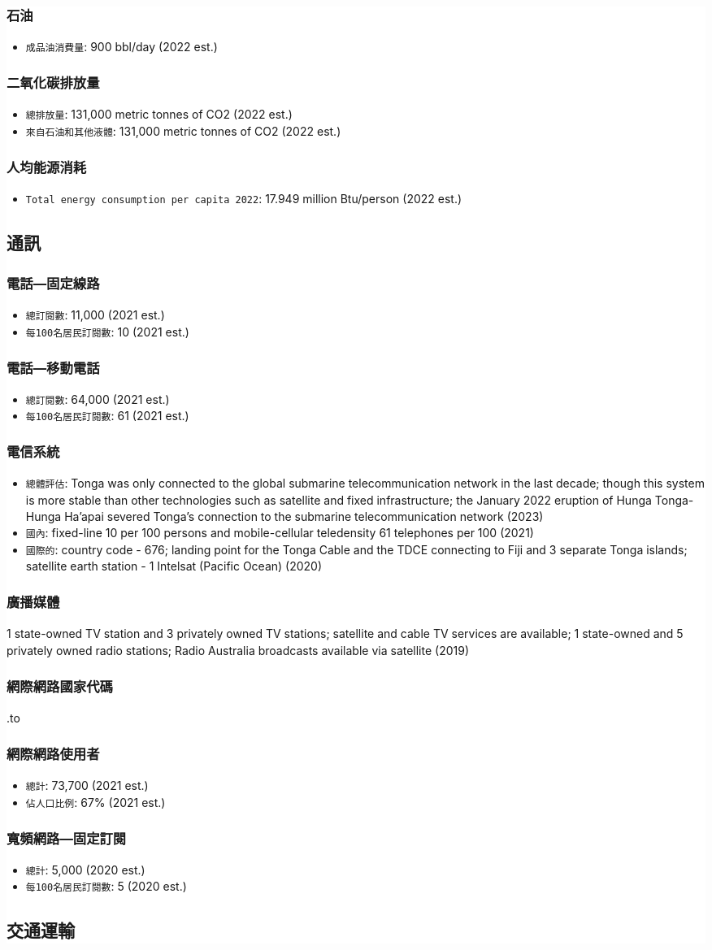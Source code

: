 ### 石油
- `成品油消費量`: 900 bbl/day (2022 est.)

### 二氧化碳排放量
- `總排放量`: 131,000 metric tonnes of CO2 (2022 est.)
- `來自石油和其他液體`: 131,000 metric tonnes of CO2 (2022 est.)

### 人均能源消耗
- `Total energy consumption per capita 2022`: 17.949 million Btu/person (2022 est.)

## 通訊

### 電話—固定線路
- `總訂閱數`: 11,000 (2021 est.)
- `每100名居民訂閱數`: 10 (2021 est.)

### 電話—移動電話
- `總訂閱數`: 64,000 (2021 est.)
- `每100名居民訂閱數`: 61 (2021 est.)

### 電信系統
- `總體評估`: Tonga was only connected to the global submarine telecommunication network in the last decade; though this system is more stable than other technologies such as satellite and fixed infrastructure; the January 2022 eruption of Hunga Tonga-Hunga Ha’apai severed Tonga’s connection to the submarine telecommunication network (2023)
- `國內`: fixed-line 10 per 100 persons and mobile-cellular teledensity 61 telephones per 100 (2021)
- `國際的`: country code - 676; landing point for the Tonga Cable and the TDCE connecting to Fiji and 3 separate Tonga islands; satellite earth station - 1 Intelsat (Pacific Ocean) (2020)

### 廣播媒體
1 state-owned TV station and 3 privately owned TV stations; satellite and cable TV services are available; 1 state-owned and 5 privately owned radio stations; Radio Australia broadcasts available via satellite (2019)

### 網際網路國家代碼
.to

### 網際網路使用者
- `總計`: 73,700 (2021 est.)
- `佔人口比例`: 67% (2021 est.)

### 寬頻網路—固定訂閱
- `總計`: 5,000 (2020 est.)
- `每100名居民訂閱數`: 5 (2020 est.)

## 交通運輸
